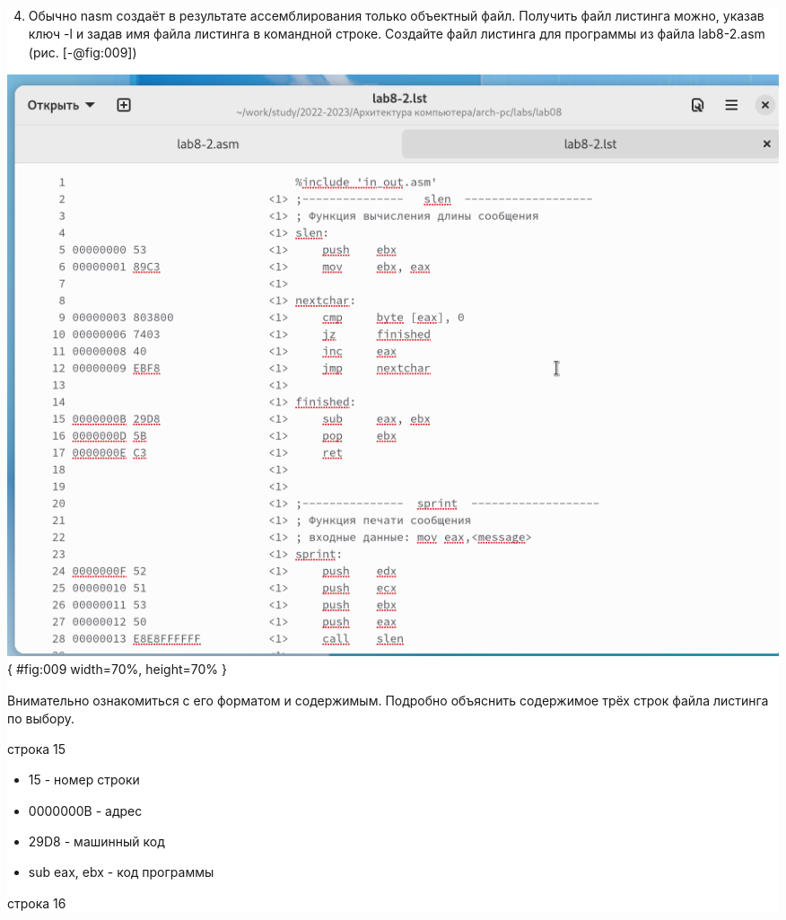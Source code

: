 4. Обычно nasm создаёт в результате ассемблирования только объектный
файл. Получить файл листинга можно, указав ключ -l и задав имя файла
листинга в командной строке. Создайте файл листинга для программы из
файла lab8-2.asm (рис. [-@fig:009])

![Файл листинга lab8-2](image/09.png){ #fig:009 width=70%, height=70% }

Внимательно ознакомиться с его форматом и содержимым. Подробно объяснить содержимое трёх строк файла листинга по выбору.

строка 15

* 15 - номер строки

* 0000000B - адрес

* 29D8 - машинный код

*  sub     eax, ebx - код программы

строка 16
